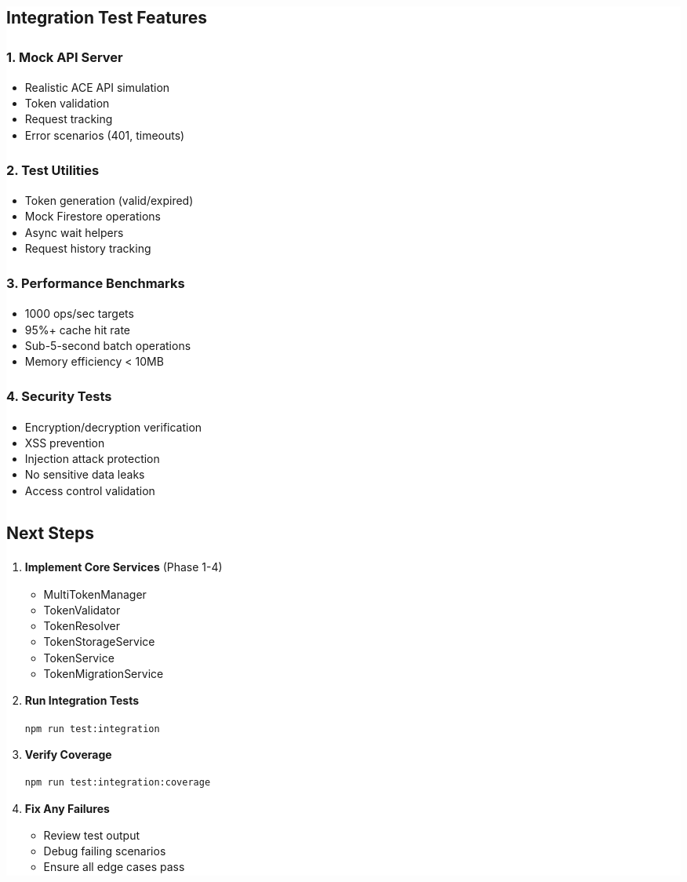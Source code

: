 ## Integration Test Features

### 1. Mock API Server
- Realistic ACE API simulation
- Token validation
- Request tracking
- Error scenarios (401, timeouts)

### 2. Test Utilities
- Token generation (valid/expired)
- Mock Firestore operations
- Async wait helpers
- Request history tracking

### 3. Performance Benchmarks
- 1000 ops/sec targets
- 95%+ cache hit rate
- Sub-5-second batch operations
- Memory efficiency < 10MB

### 4. Security Tests
- Encryption/decryption verification
- XSS prevention
- Injection attack protection
- No sensitive data leaks
- Access control validation

## Next Steps

1. **Implement Core Services** (Phase 1-4)
   - MultiTokenManager
   - TokenValidator
   - TokenResolver
   - TokenStorageService
   - TokenService
   - TokenMigrationService

2. **Run Integration Tests**
   ```bash
   npm run test:integration
   ```

3. **Verify Coverage**
   ```bash
   npm run test:integration:coverage
   ```

4. **Fix Any Failures**
   - Review test output
   - Debug failing scenarios
   - Ensure all edge cases pass
